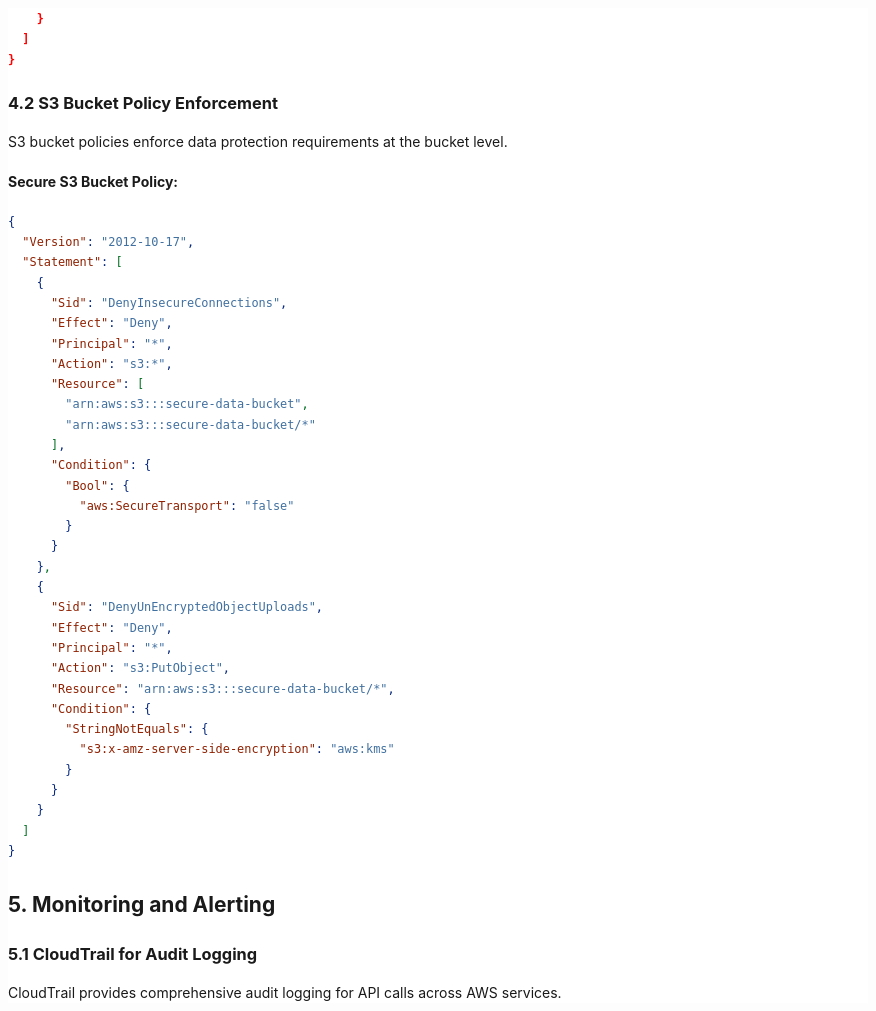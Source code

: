 ```json
    }
  ]
}
```

### 4.2 S3 Bucket Policy Enforcement

S3 bucket policies enforce data protection requirements at the bucket level.

#### Secure S3 Bucket Policy:
```json
{
  "Version": "2012-10-17",
  "Statement": [
    {
      "Sid": "DenyInsecureConnections",
      "Effect": "Deny",
      "Principal": "*",
      "Action": "s3:*",
      "Resource": [
        "arn:aws:s3:::secure-data-bucket",
        "arn:aws:s3:::secure-data-bucket/*"
      ],
      "Condition": {
        "Bool": {
          "aws:SecureTransport": "false"
        }
      }
    },
    {
      "Sid": "DenyUnEncryptedObjectUploads",
      "Effect": "Deny",
      "Principal": "*",
      "Action": "s3:PutObject",
      "Resource": "arn:aws:s3:::secure-data-bucket/*",
      "Condition": {
        "StringNotEquals": {
          "s3:x-amz-server-side-encryption": "aws:kms"
        }
      }
    }
  ]
}
```

## 5. Monitoring and Alerting

### 5.1 CloudTrail for Audit Logging

CloudTrail provides comprehensive audit logging for API calls across AWS services.
